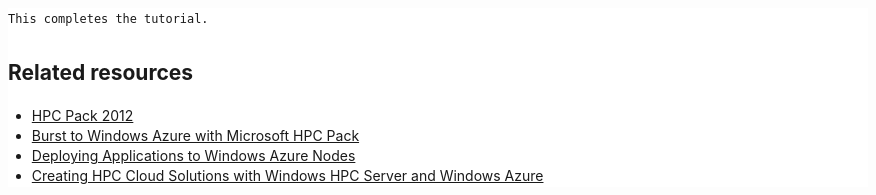	This completes the tutorial.

<h2 id="">Related resources</h2>

* [HPC Pack 2012](http://go.microsoft.com/fwlink/?LinkID=263697)
* [Burst to Windows Azure with Microsoft HPC Pack](http://go.microsoft.com/fwlink/?LinkID=200493)
* [Deploying Applications to Windows Azure Nodes](http://go.microsoft.com/fwlink/?LinkId=325317)
* [Creating HPC Cloud Solutions with Windows HPC Server and Windows Azure](http://www.microsoft.com/en-us/download/details.aspx?id=12006)



[Overview]: ./media/set-up-hybrid-cluster-microsoft-hpc-pack-2012-sp1/hybrid_cluster_overview.png
[install_hpc1]: ./media/set-up-hybrid-cluster-microsoft-hpc-pack-2012-sp1/install_hpc1.png
[install_hpc2]: ./media/set-up-hybrid-cluster-microsoft-hpc-pack-2012-sp1/install_hpc2.png
[install_hpc3]: ./media/set-up-hybrid-cluster-microsoft-hpc-pack-2012-sp1/install_hpc3.png
[install_hpc4]: ./media/set-up-hybrid-cluster-microsoft-hpc-pack-2012-sp1/install_hpc4.png
[install_hpc6]: ./media/set-up-hybrid-cluster-microsoft-hpc-pack-2012-sp1/install_hpc6.png
[install_hpc7]: ./media/set-up-hybrid-cluster-microsoft-hpc-pack-2012-sp1/install_hpc7.png
[install_hpc10]: ./media/set-up-hybrid-cluster-microsoft-hpc-pack-2012-sp1/install_hpc10.png
[upload_cert1]: ./media/set-up-hybrid-cluster-microsoft-hpc-pack-2012-sp1/upload_cert1.png
[createstorage1]: ./media/set-up-hybrid-cluster-microsoft-hpc-pack-2012-sp1/createstorage1.png
[createservice1]: ./media/set-up-hybrid-cluster-microsoft-hpc-pack-2012-sp1/createservice1.png
[config_hpc2]: ./media/set-up-hybrid-cluster-microsoft-hpc-pack-2012-sp1/config_hpc2.png
[config_hpc3]: ./media/set-up-hybrid-cluster-microsoft-hpc-pack-2012-sp1/config_hpc3.png
[config_hpc6]: ./media/set-up-hybrid-cluster-microsoft-hpc-pack-2012-sp1/config_hpc6.png
[config_hpc8]: ./media/set-up-hybrid-cluster-microsoft-hpc-pack-2012-sp1/config_hpc8.png
[config_hpc10]: ./media/set-up-hybrid-cluster-microsoft-hpc-pack-2012-sp1/config_hpc10.png
[config_hpc12]: ./media/set-up-hybrid-cluster-microsoft-hpc-pack-2012-sp1/config_hpc12.png
[config_hpc13]: ./media/set-up-hybrid-cluster-microsoft-hpc-pack-2012-sp1/config_hpc13.png
[add_node1]: ./media/set-up-hybrid-cluster-microsoft-hpc-pack-2012-sp1/add_node1.png
[add_node1_1]: ./media/set-up-hybrid-cluster-microsoft-hpc-pack-2012-sp1/add_node1_1.png
[add_node2]: ./media/set-up-hybrid-cluster-microsoft-hpc-pack-2012-sp1/add_node2.png
[add_node3]: ./media/set-up-hybrid-cluster-microsoft-hpc-pack-2012-sp1/add_node3.png
[add_node4]: ./media/set-up-hybrid-cluster-microsoft-hpc-pack-2012-sp1/add_node4.png
[add_node5]: ./media/set-up-hybrid-cluster-microsoft-hpc-pack-2012-sp1/add_node5.png
[add_node6]: ./media/set-up-hybrid-cluster-microsoft-hpc-pack-2012-sp1/add_node6.png
[add_node7]: ./media/set-up-hybrid-cluster-microsoft-hpc-pack-2012-sp1/add_node7.png
[view_instances1]: ./media/set-up-hybrid-cluster-microsoft-hpc-pack-2012-sp1/view_instances1.png
[clusrun1]: ./media/set-up-hybrid-cluster-microsoft-hpc-pack-2012-sp1/clusrun1.png
[test_job1]: ./media/set-up-hybrid-cluster-microsoft-hpc-pack-2012-sp1/test_job1.png
[param_sweep1]: ./media/set-up-hybrid-cluster-microsoft-hpc-pack-2012-sp1/param_sweep1.png
[view_job361]: ./media/set-up-hybrid-cluster-microsoft-hpc-pack-2012-sp1/view_job361.png
[view_job362]: ./media/set-up-hybrid-cluster-microsoft-hpc-pack-2012-sp1/view_job362.png
[stop_node1]: ./media/set-up-hybrid-cluster-microsoft-hpc-pack-2012-sp1/stop_node1.png
[stop_node2]: ./media/set-up-hybrid-cluster-microsoft-hpc-pack-2012-sp1/stop_node2.png
[stop_node4]: ./media/set-up-hybrid-cluster-microsoft-hpc-pack-2012-sp1/stop_node4.png
[view_instances2]: ./media/set-up-hybrid-cluster-microsoft-hpc-pack-2012-sp1/view_instances2.png
